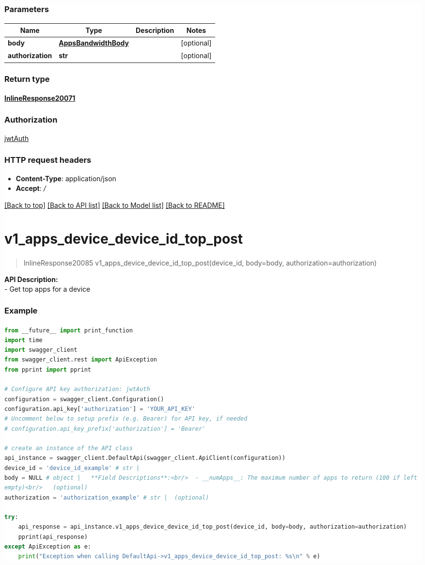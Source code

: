 ### Parameters

Name | Type | Description  | Notes
------------- | ------------- | ------------- | -------------
 **body** | [**AppsBandwidthBody**](AppsBandwidthBody.md)|  | [optional] 
 **authorization** | **str**|  | [optional] 

### Return type

[**InlineResponse20071**](InlineResponse20071.md)

### Authorization

[jwtAuth](../README.md#jwtAuth)

### HTTP request headers

 - **Content-Type**: application/json
 - **Accept**: */*

[[Back to top]](#) [[Back to API list]](../README.md#documentation-for-api-endpoints) [[Back to Model list]](../README.md#documentation-for-models) [[Back to README]](../README.md)

# **v1_apps_device_device_id_top_post**
> InlineResponse20085 v1_apps_device_device_id_top_post(device_id, body=body, authorization=authorization)



**API Description:**<br/> - Get top apps for a device

### Example
```python
from __future__ import print_function
import time
import swagger_client
from swagger_client.rest import ApiException
from pprint import pprint

# Configure API key authorization: jwtAuth
configuration = swagger_client.Configuration()
configuration.api_key['authorization'] = 'YOUR_API_KEY'
# Uncomment below to setup prefix (e.g. Bearer) for API key, if needed
# configuration.api_key_prefix['authorization'] = 'Bearer'

# create an instance of the API class
api_instance = swagger_client.DefaultApi(swagger_client.ApiClient(configuration))
device_id = 'device_id_example' # str | 
body = NULL # object |   **Field Descriptions**:<br/>  - __numApps__: The maximum number of apps to return (100 if left empty)<br/>   (optional)
authorization = 'authorization_example' # str |  (optional)

try:
    api_response = api_instance.v1_apps_device_device_id_top_post(device_id, body=body, authorization=authorization)
    pprint(api_response)
except ApiException as e:
    print("Exception when calling DefaultApi->v1_apps_device_device_id_top_post: %s\n" % e)
```
